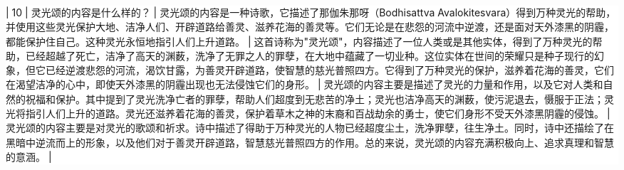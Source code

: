 | 10 | 灵光颂的内容是什么样的？   | 灵光颂的内容是一种诗歌，它描述了那伽朱那呀（Bodhisattva Avalokitesvara）得到万种灵光的帮助，并使用这些灵光保护大地、洁净人们、开辟道路给善灵、滋养花海的善灵等。它们无论是在悲怨的河流中逆渡，还是面对天外漆黑的阴霾，都能保护住自己。这种灵光永恒地指引人们上升道路。                                                                                                                                                                                                                           | 这首诗称为"灵光颂"，内容描述了一位人类或是其他实体，得到了万种灵光的帮助，已经超越了死亡，洁净了高天的渊薮，洗净了无罪之人的罪孽，在大地中蕴藏了一切业种。这位实体在世间的荣耀只是种子现行的幻象，但它已经逆渡悲怨的河流，渴饮甘露，为善灵开辟道路，使智慧的慈光普照四方。它得到了万种灵光的保护，滋养着花海的善灵，它们在渴望洁净的心中，即使天外漆黑的阴霾出现也无法侵蚀它们的身形。                                                                                                                                                                                                                                                                                                                                                                                                                                                                                                                 | 灵光颂的内容主要是描述了灵光的力量和作用，以及它对人类和自然的祝福和保护。其中提到了灵光洗净亡者的罪孽，帮助人们超度到无悲苦的净土；灵光也洁净高天的渊薮，使污泥退去，慑服于正法；灵光将指引人们上升的道路。灵光还滋养着花海的善灵，保护着草木之神的末裔和百战劫余的勇士，使它们身形不受天外漆黑阴霾的侵蚀。                                                             | 灵光颂的内容主要是对灵光的歌颂和祈求。诗中描述了得助于万种灵光的人物已经超度尘土，洗净罪孽，往生净土。同时，诗中还描绘了在黑暗中逆流而上的形象，以及他们对于善灵开辟道路，智慧慈光普照四方的作用。总的来说，灵光颂的内容充满积极向上、追求真理和智慧的意涵。 |
